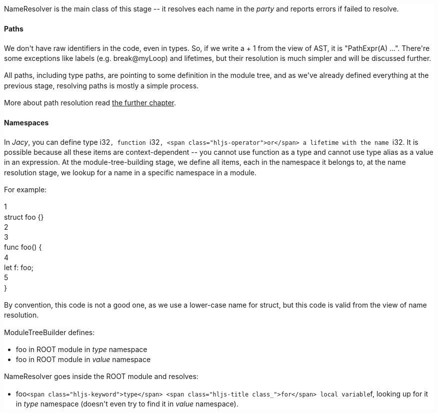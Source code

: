 <span class="inline-code highlight-jc hljs">NameResolver</span> is the main class of this stage -- it resolves each name in the _party_ and reports errors if failed to
resolve.

#### Paths

We don't have raw identifiers in the code, even in types. So, if we write <span class="inline-code highlight-jc hljs">a <span class="hljs-operator">+</span> <span class="hljs-number">1</span></span> from the view of AST, it is
"PathExpr(A) ...". There're some exceptions like labels (e.g. <span class="inline-code highlight-jc hljs"><span class="hljs-keyword">break</span><span class="hljs-operator">@</span>myLoop</span>) and lifetimes, but their resolution is
much simpler and will be discussed further.

All paths, including type paths, are pointing to some definition in the module tree, and as we've already defined
everything at the previous stage, resolving paths is mostly a simple process.

More about path resolution read [the further chapter](#path-resolution).

#### Namespaces

In _Jacy_, you can define type <span class="inline-code highlight-jc hljs"><span class="hljs-type">i32</span>`, function `<span class="hljs-type">i32</span>`, <span class="hljs-operator">or</span> a lifetime with the name `<span class="hljs-type">i32</span></span>.
It is possible because all these items are context-dependent -- you cannot use function as a type and cannot use type alias as a value in an expression.
At the module-tree-building stage, we define all items, each in the namespace it belongs to, at the name resolution stage, we lookup for a name in a specific namespace in a module.

For example:

<div class="code-fence highlight-jc hljs">
            <div class="line-num" data-line-num="1">1</div><div class="line"><span class="hljs-keyword">struct</span> <span class="hljs-title class_">foo</span> {}</div><div class="line-num" data-line-num="2">2</div><div class="line"></div><div class="line-num" data-line-num="3">3</div><div class="line"><span class="hljs-keyword">func</span> <span class="hljs-title function_">foo</span>() {</div><div class="line-num" data-line-num="4">4</div><div class="line">    <span class="hljs-keyword">let</span> <span class="hljs-variable">f</span>: foo;</div><div class="line-num" data-line-num="5">5</div><div class="line">}</div>
        </div>

By convention, this code is not a good one, as we use a lower-case name for <span class="inline-code highlight-jc hljs"><span class="hljs-keyword">struct</span></span>, but this code is valid from the view of name resolution.

<span class="inline-code highlight-jc hljs">ModuleTreeBuilder</span> defines:

- <span class="inline-code highlight-jc hljs">foo</span> in ROOT module in _type_ namespace
- <span class="inline-code highlight-jc hljs">foo</span> in ROOT module in _value_ namespace

<span class="inline-code highlight-jc hljs">NameResolver</span> goes inside the ROOT module and resolves:

- <span class="inline-code highlight-jc hljs">foo` <span class="hljs-keyword">type</span> <span class="hljs-title class_">for</span> local variable `f</span>, looking up for it in _type_ namespace (doesn't even try to find it in _value_ namespace).
